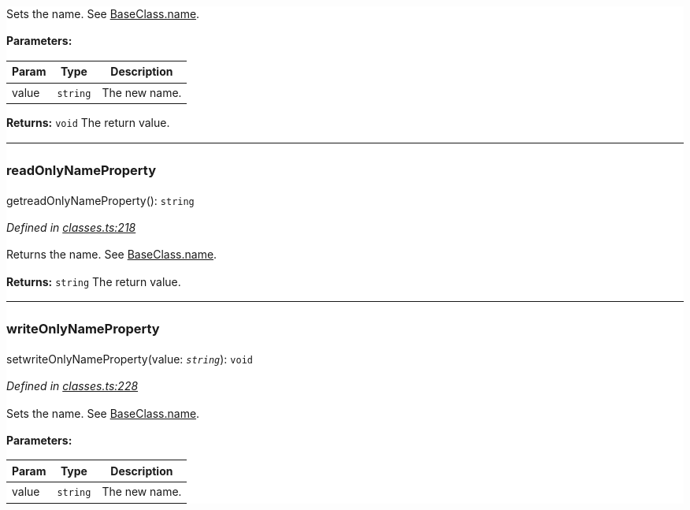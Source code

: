 

Sets the name. See [BaseClass.name](_classes_.baseclass.md#name).


**Parameters:**

| Param | Type | Description |
| ------ | ------ | ------ |
| value | `string`   |  The new name. |





**Returns:** `void`
The return value.




___

<a id="readonlynameproperty"></a>

###  readOnlyNameProperty


getreadOnlyNameProperty(): `string`

*Defined in [classes.ts:218](https://github.com/tgreyjs/typedoc-plugin-markdown/blob/bb94e89/tests/src/classes.ts#L218)*



Returns the name. See [BaseClass.name](_classes_.baseclass.md#name).




**Returns:** `string`
The return value.




___

<a id="writeonlynameproperty"></a>

###  writeOnlyNameProperty


setwriteOnlyNameProperty(value: *`string`*): `void`

*Defined in [classes.ts:228](https://github.com/tgreyjs/typedoc-plugin-markdown/blob/bb94e89/tests/src/classes.ts#L228)*



Sets the name. See [BaseClass.name](_classes_.baseclass.md#name).


**Parameters:**

| Param | Type | Description |
| ------ | ------ | ------ |
| value | `string`   |  The new name. |
